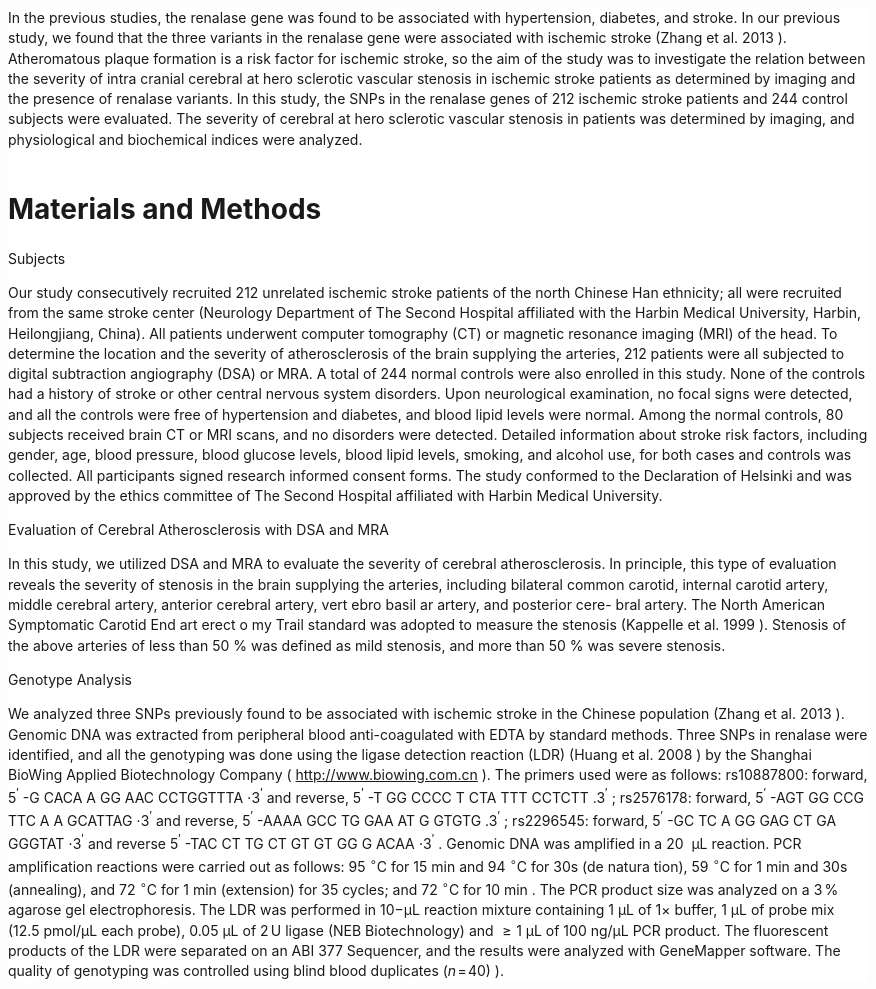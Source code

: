 In the previous studies, the  renalase  gene was found to be associated with hypertension, diabetes, and stroke. In our previous study, we found that the three variants in the  renalase gene were associated with ischemic stroke (Zhang et al.  2013 ). Atheromatous plaque formation is a risk factor for ischemic stroke, so the aim of the study was to investigate the relation between the severity of intra cranial cerebral at hero sclerotic vascular stenosis in ischemic stroke patients as determined by imaging and the presence of  renalase  variants. In this study, the SNPs in the  renalase  genes of 212 ischemic stroke patients and 244 control subjects were evaluated. The severity of cerebral at hero sclerotic vascular stenosis in patients was determined by imaging, and physiological and biochemical indices were analyzed.  

# Materials and Methods  

Subjects  

Our study consecutively recruited 212 unrelated ischemic stroke patients of the north Chinese Han ethnicity; all were recruited from the same stroke center (Neurology Department of The Second Hospital affiliated with the Harbin Medical University, Harbin, Heilongjiang, China). All patients underwent computer tomography (CT) or magnetic resonance imaging (MRI) of the head. To determine the location and the severity of atherosclerosis of the brain supplying the arteries, 212 patients were all subjected to digital subtraction angiography (DSA) or MRA. A total of 244 normal controls were also enrolled in this study. None of the controls had a history of stroke or other central nervous system disorders. Upon neurological examination, no focal signs were detected, and all the controls were free of hypertension and diabetes, and blood lipid levels were normal. Among the normal controls, 80 subjects received brain CT or MRI scans, and no disorders were detected. Detailed information about stroke risk factors, including gender, age, blood pressure, blood glucose levels, blood lipid levels, smoking, and alcohol use, for both cases and controls was collected. All participants signed research informed consent forms. The study conformed to the Declaration of Helsinki and was approved by the ethics committee of The Second Hospital affiliated with Harbin Medical University.  

Evaluation of Cerebral Atherosclerosis with DSA and MRA  

In this study, we utilized DSA and MRA to evaluate the severity of cerebral atherosclerosis. In principle, this type of evaluation reveals the severity of stenosis in the brain supplying the arteries, including bilateral common carotid, internal carotid artery, middle cerebral artery, anterior cerebral artery, vert ebro basil ar artery, and posterior cere- bral artery. The North American Symptomatic Carotid End art erect o my Trail standard was adopted to measure the stenosis (Kappelle et al.  1999 ). Stenosis of the above arteries of less than   $50\ \%$   was defined as mild stenosis, and more than   $50\ \%$   was severe stenosis.  

Genotype Analysis  

We analyzed three SNPs previously found to be associated with ischemic stroke in the Chinese population (Zhang et al. 2013 ). Genomic DNA was extracted from peripheral blood anti-coagulated with EDTA by standard methods. Three SNPs in  renalase  were identified, and all the genotyping was done using the ligase detection reaction (LDR) (Huang et al.  2008 ) by the Shanghai BioWing Applied Biotechnology Company ( http://www.biowing.com.cn ). The primers used were as follows: rs10887800: forward,   $5^{\prime}$  -G CACA A GG AAC CCTGGTTTA $\cdot3^{\prime}$   and reverse,   $5^{\prime}$  -T GG CCCC T CTA TTT CCTCTT $.3^{\prime}$  ; rs2576178: forward,   $5^{\prime}$  -AGT GG CCG TTC A A GCATTAG $\cdot3^{\prime}$   and reverse,   $5^{\prime}$  -AAAA GCC TG GAA AT G GTGTG $.3^{\prime}$  ; rs2296545: forward,   $5^{\prime}$  -GC TC A GG GAG CT GA GGGTAT $\cdot3^{\prime}$   and reverse   $5^{\prime}$  -TAC CT TG CT GT GT GG G ACAA $\cdot3^{\prime}$  . Genomic DNA was amplified in a   $20\ \ \upmu\mathrm{L}$  reaction. PCR amplification reactions were carried out as follows:   $95~^{\circ}\mathrm{C}$   for   $15~\mathrm{min}$   and   $94~^{\circ}\mathrm{C}$   for 30s (de natura tion),  $59~^{\circ}\mathrm{C}$   for   $1\ \mathrm{min}$   and 30s (annealing), and   $72~^{\circ}\mathrm{C}$   for   $1\ \mathrm{min}$  (extension) for 35 cycles; and   $72\ ^{\circ}\mathrm{C}$   for   $10~\mathrm{min}$  . The PCR product size was analyzed on a  $3\,\%$   agarose gel electrophoresis. The LDR was performed in   $10{\mathrm{-}}\upmu\mathrm{L}$   reaction mixture containing  $1~\upmu\mathrm{L}$   of   $1\times$   buffer,   $1~\upmu\mathrm{L}$   of probe mix   $(12.5\ \mathrm{pmol}/\upmu\mathrm{L}$   each probe),  $0.05~\upmu\mathrm{L}$   of  $2\,\mathrm{U}$   ligase (NEB Biotechnology) and  ${\ge}1~\upmu\mathrm{L}$  of   $100~\mathrm{{ng}/\upmu L}$   PCR product. The fluorescent products of the LDR were separated on an ABI 377 Sequencer, and the results were analyzed with GeneMapper software. The quality of genotyping was controlled using blind blood duplicates   $(n\!=\!40)$  ).  
